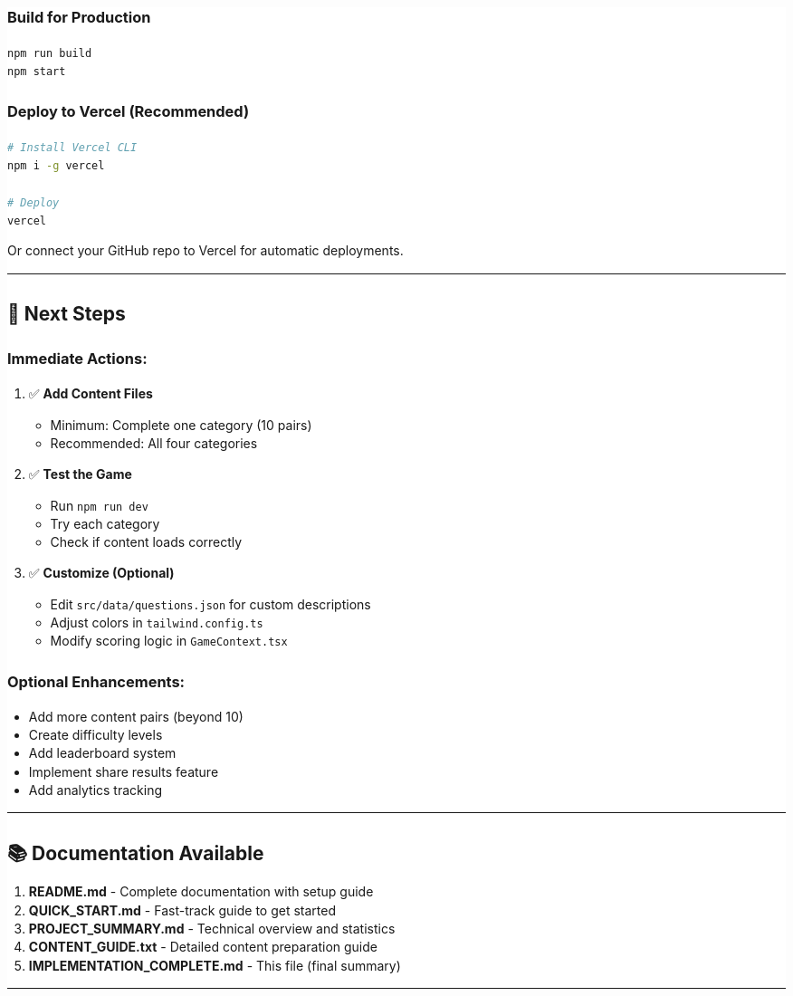 ### Build for Production

```bash
npm run build
npm start
```

### Deploy to Vercel (Recommended)

```bash
# Install Vercel CLI
npm i -g vercel

# Deploy
vercel
```

Or connect your GitHub repo to Vercel for automatic deployments.

---

## 📝 Next Steps

### Immediate Actions:
1. ✅ **Add Content Files**
   - Minimum: Complete one category (10 pairs)
   - Recommended: All four categories

2. ✅ **Test the Game**
   - Run `npm run dev`
   - Try each category
   - Check if content loads correctly

3. ✅ **Customize (Optional)**
   - Edit `src/data/questions.json` for custom descriptions
   - Adjust colors in `tailwind.config.ts`
   - Modify scoring logic in `GameContext.tsx`

### Optional Enhancements:
- Add more content pairs (beyond 10)
- Create difficulty levels
- Add leaderboard system
- Implement share results feature
- Add analytics tracking

---

## 📚 Documentation Available

1. **README.md** - Complete documentation with setup guide
2. **QUICK_START.md** - Fast-track guide to get started
3. **PROJECT_SUMMARY.md** - Technical overview and statistics
4. **CONTENT_GUIDE.txt** - Detailed content preparation guide
5. **IMPLEMENTATION_COMPLETE.md** - This file (final summary)

---